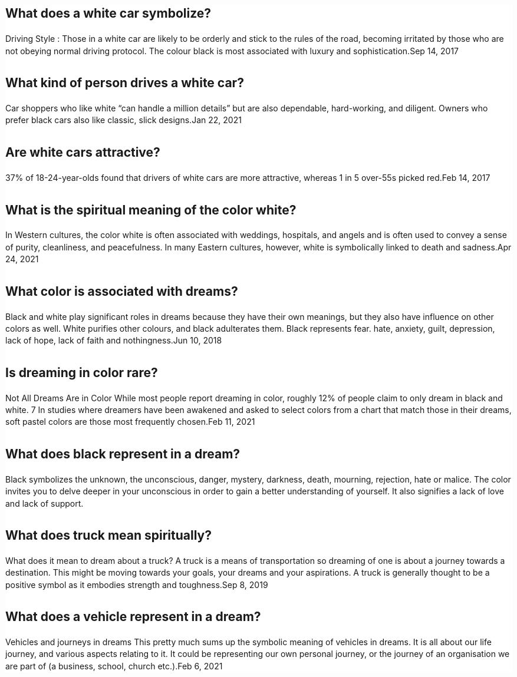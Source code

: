 ## What does a white car symbolize?
Driving Style : Those in a white car are likely to be orderly and stick to the rules of the road, becoming irritated by those who are not obeying normal driving protocol. The colour black is most associated with luxury and sophistication.Sep 14, 2017

## What kind of person drives a white car?
Car shoppers who like white “can handle a million details” but are also dependable, hard-working, and diligent. Owners who prefer black cars also like classic, slick designs.Jan 22, 2021

## Are white cars attractive?
37% of 18-24-year-olds found that drivers of white cars are more attractive, whereas 1 in 5 over-55s picked red.Feb 14, 2017

## What is the spiritual meaning of the color white?
In Western cultures, the color white is often associated with weddings, hospitals, and angels and is often used to convey a sense of purity, cleanliness, and peacefulness. In many Eastern cultures, however, white is symbolically linked to death and sadness.Apr 24, 2021

## What color is associated with dreams?
Black and white play significant roles in dreams because they have their own meanings, but they also have influence on other colors as well. White purifies other colours, and black adulterates them. Black represents fear. hate, anxiety, guilt, depression, lack of hope, lack of faith and nothingness.Jun 10, 2018

## Is dreaming in color rare?
Not All Dreams Are in Color While most people report dreaming in color, roughly 12% of people claim to only dream in black and white. 7﻿﻿﻿ In studies where dreamers have been awakened and asked to select colors from a chart that match those in their dreams, soft pastel colors are those most frequently chosen.Feb 11, 2021

## What does black represent in a dream?
Black symbolizes the unknown, the unconscious, danger, mystery, darkness, death, mourning, rejection, hate or malice. The color invites you to delve deeper in your unconscious in order to gain a better understanding of yourself. It also signifies a lack of love and lack of support.

## What does truck mean spiritually?
What does it mean to dream about a truck? A truck is a means of transportation so dreaming of one is about a journey towards a destination. This might be moving towards your goals, your dreams and your aspirations. A truck is generally thought to be a positive symbol as it embodies strength and toughness.Sep 8, 2019

## What does a vehicle represent in a dream?
Vehicles and journeys in dreams This pretty much sums up the symbolic meaning of vehicles in dreams. It is all about our life journey, and various aspects relating to it. It could be representing our own personal journey, or the journey of an organisation we are part of (a business, school, church etc.).Feb 6, 2021
